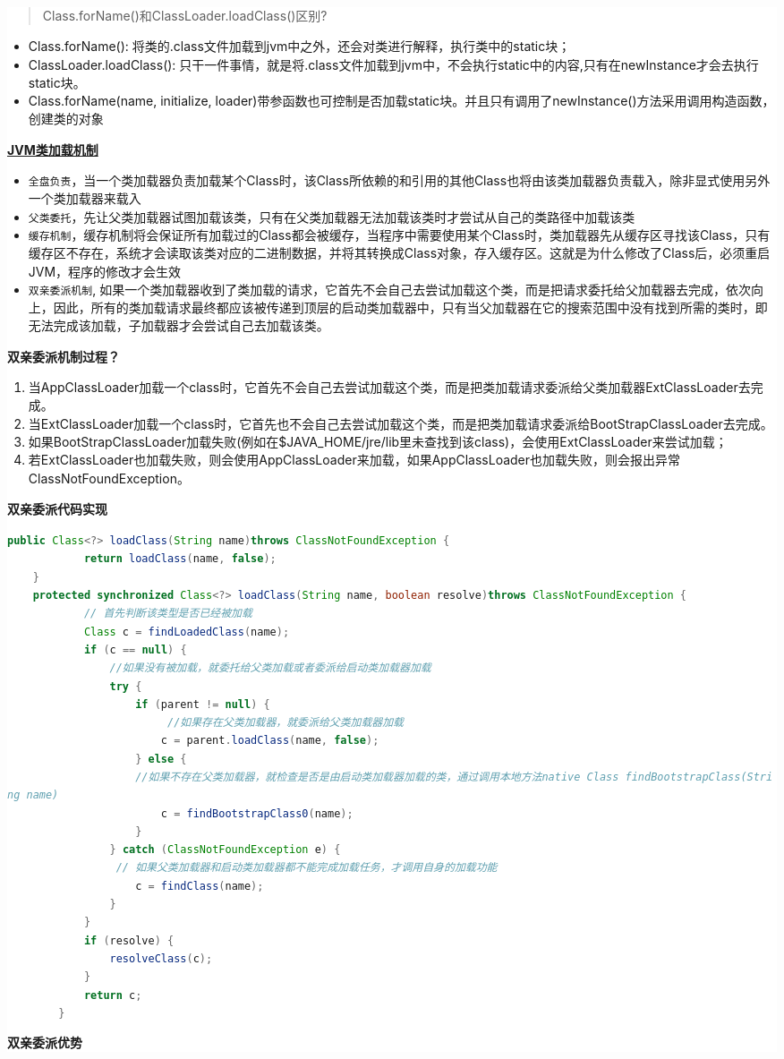 > Class.forName()和ClassLoader.loadClass()区别? 
- Class.forName(): 将类的.class文件加载到jvm中之外，还会对类进行解释，执行类中的static块； 
- ClassLoader.loadClass(): 只干一件事情，就是将.class文件加载到jvm中，不会执行static中的内容,只有在newInstance才会去执行static块。 
- Class.forName(name, initialize, loader)带参函数也可控制是否加载static块。并且只有调用了newInstance()方法采用调用构造函数，创建类的对象 

<u>**JVM类加载机制**</u>
- `全盘负责`，当一个类加载器负责加载某个Class时，该Class所依赖的和引用的其他Class也将由该类加载器负责载入，除非显式使用另外一个类加载器来载入 
- `父类委托`，先让父类加载器试图加载该类，只有在父类加载器无法加载该类时才尝试从自己的类路径中加载该类 
- `缓存机制`，缓存机制将会保证所有加载过的Class都会被缓存，当程序中需要使用某个Class时，类加载器先从缓存区寻找该Class，只有缓存区不存在，系统才会读取该类对应的二进制数据，并将其转换成Class对象，存入缓存区。这就是为什么修改了Class后，必须重启JVM，程序的修改才会生效 
- `双亲委派机制`, 如果一个类加载器收到了类加载的请求，它首先不会自己去尝试加载这个类，而是把请求委托给父加载器去完成，依次向上，因此，所有的类加载请求最终都应该被传递到顶层的启动类加载器中，只有当父加载器在它的搜索范围中没有找到所需的类时，即无法完成该加载，子加载器才会尝试自己去加载该类。

**双亲委派机制过程？** 
1. 当AppClassLoader加载一个class时，它首先不会自己去尝试加载这个类，而是把类加载请求委派给父类加载器ExtClassLoader去完成。 
2. 当ExtClassLoader加载一个class时，它首先也不会自己去尝试加载这个类，而是把类加载请求委派给BootStrapClassLoader去完成。 
3. 如果BootStrapClassLoader加载失败(例如在$JAVA_HOME/jre/lib里未查找到该class)，会使用ExtClassLoader来尝试加载； 
4. 若ExtClassLoader也加载失败，则会使用AppClassLoader来加载，如果AppClassLoader也加载失败，则会报出异常ClassNotFoundException。

**双亲委派代码实现**
```java
public Class<?> loadClass(String name)throws ClassNotFoundException {
            return loadClass(name, false);
    }
    protected synchronized Class<?> loadClass(String name, boolean resolve)throws ClassNotFoundException {
            // 首先判断该类型是否已经被加载
            Class c = findLoadedClass(name);
            if (c == null) {
                //如果没有被加载，就委托给父类加载或者委派给启动类加载器加载
                try {
                    if (parent != null) {
                         //如果存在父类加载器，就委派给父类加载器加载
                        c = parent.loadClass(name, false);
                    } else {
                    //如果不存在父类加载器，就检查是否是由启动类加载器加载的类，通过调用本地方法native Class findBootstrapClass(String name)
                        c = findBootstrapClass0(name);
                    }
                } catch (ClassNotFoundException e) {
                 // 如果父类加载器和启动类加载器都不能完成加载任务，才调用自身的加载功能
                    c = findClass(name);
                }
            }
            if (resolve) {
                resolveClass(c);
            }
            return c;
        }

```

**双亲委派优势**
